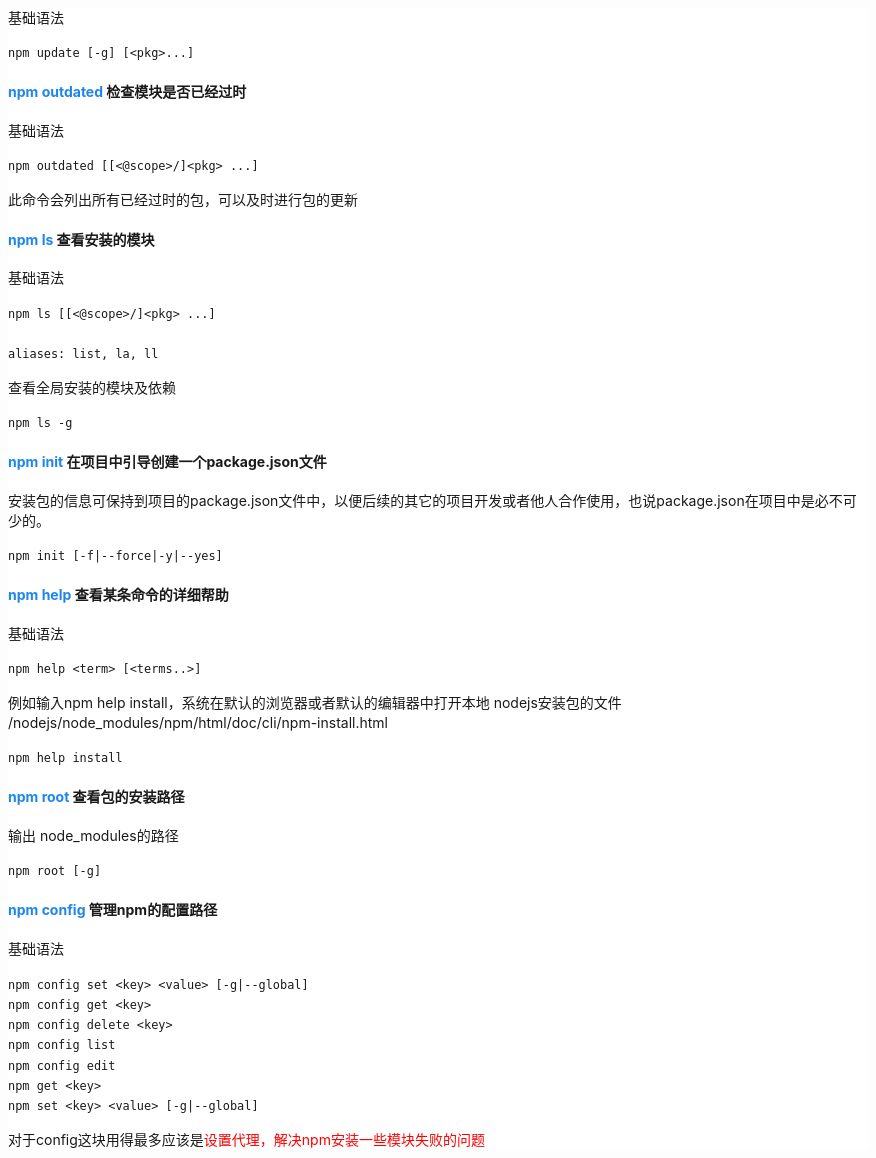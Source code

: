 基础语法
```
npm update [-g] [<pkg>...]
```

#### <font color=#1C86EE>npm outdated</font> 检查模块是否已经过时

基础语法
```
npm outdated [[<@scope>/]<pkg> ...]
```
此命令会列出所有已经过时的包，可以及时进行包的更新

#### <font color=#1C86EE>npm ls </font>查看安装的模块

基础语法
```
npm ls [[<@scope>/]<pkg> ...]

aliases: list, la, ll
```
查看全局安装的模块及依赖
```
npm ls -g
```
#### <font color=#1C86EE>npm init</font> 在项目中引导创建一个package.json文件
安装包的信息可保持到项目的package.json文件中，以便后续的其它的项目开发或者他人合作使用，也说package.json在项目中是必不可少的。
```
npm init [-f|--force|-y|--yes]
```

#### <font color=#1C86EE>npm help</font> 查看某条命令的详细帮助
基础语法
```
npm help <term> [<terms..>]
```
例如输入npm help install，系统在默认的浏览器或者默认的编辑器中打开本地
nodejs安装包的文件
/nodejs/node_modules/npm/html/doc/cli/npm-install.html
```
npm help install
```

#### <font color=#1C86EE>npm root</font> 查看包的安装路径
输出 node_modules的路径
```
npm root [-g]
```

#### <font color=#1C86EE>npm config</font> 管理npm的配置路径
基础语法
```
npm config set <key> <value> [-g|--global]
npm config get <key>
npm config delete <key>
npm config list
npm config edit
npm get <key>
npm set <key> <value> [-g|--global]
```
对于config这块用得最多应该是<font color=#ff0000>设置代理，解决npm安装一些模块失败的问题</font>

